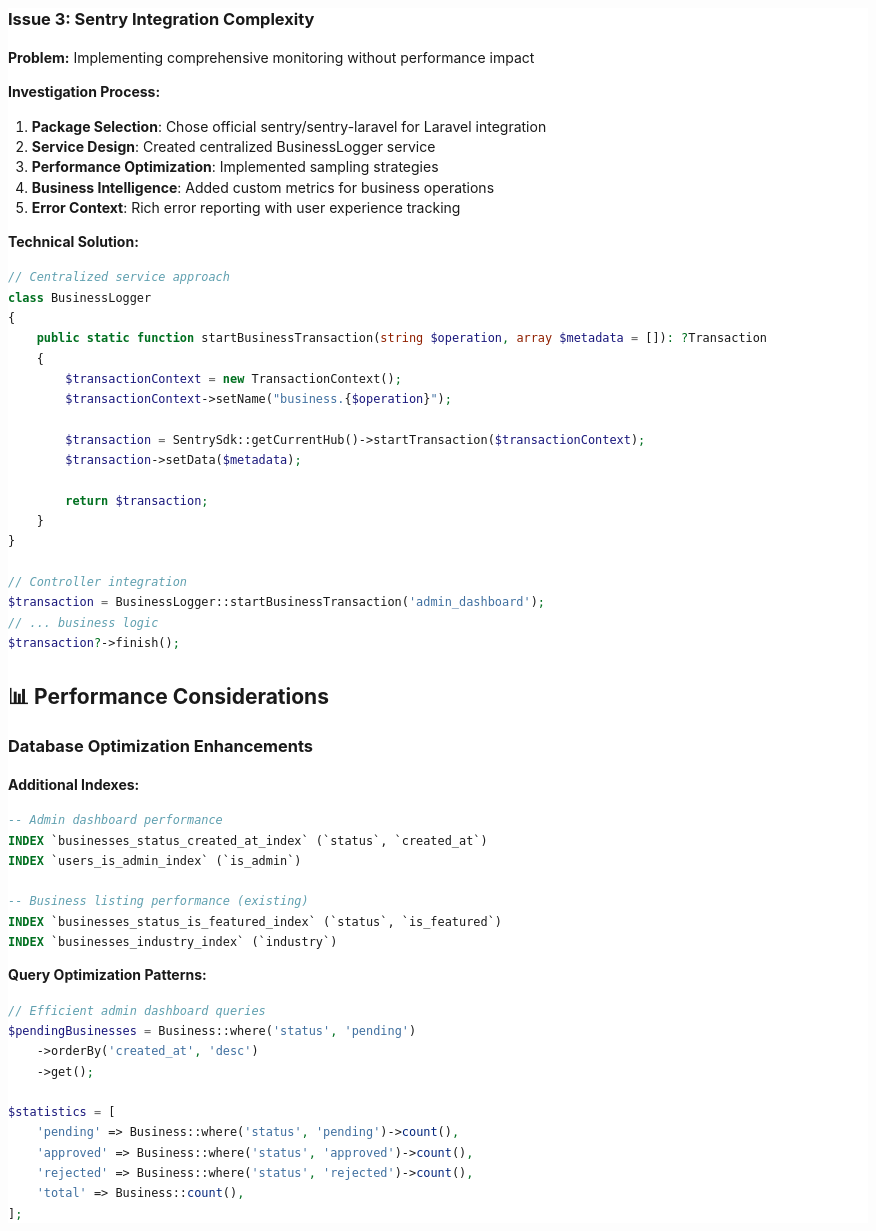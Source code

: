 ### Issue 3: Sentry Integration Complexity

**Problem:** Implementing comprehensive monitoring without performance impact

**Investigation Process:**
1. **Package Selection**: Chose official sentry/sentry-laravel for Laravel integration
2. **Service Design**: Created centralized BusinessLogger service
3. **Performance Optimization**: Implemented sampling strategies
4. **Business Intelligence**: Added custom metrics for business operations
5. **Error Context**: Rich error reporting with user experience tracking

**Technical Solution:**
```php
// Centralized service approach
class BusinessLogger
{
    public static function startBusinessTransaction(string $operation, array $metadata = []): ?Transaction
    {
        $transactionContext = new TransactionContext();
        $transactionContext->setName("business.{$operation}");
        
        $transaction = SentrySdk::getCurrentHub()->startTransaction($transactionContext);
        $transaction->setData($metadata);
        
        return $transaction;
    }
}

// Controller integration
$transaction = BusinessLogger::startBusinessTransaction('admin_dashboard');
// ... business logic
$transaction?->finish();
```

## 📊 Performance Considerations

### Database Optimization Enhancements

**Additional Indexes:**
```sql
-- Admin dashboard performance
INDEX `businesses_status_created_at_index` (`status`, `created_at`)
INDEX `users_is_admin_index` (`is_admin`)

-- Business listing performance (existing)
INDEX `businesses_status_is_featured_index` (`status`, `is_featured`)
INDEX `businesses_industry_index` (`industry`)
```

**Query Optimization Patterns:**
```php
// Efficient admin dashboard queries
$pendingBusinesses = Business::where('status', 'pending')
    ->orderBy('created_at', 'desc')
    ->get();

$statistics = [
    'pending' => Business::where('status', 'pending')->count(),
    'approved' => Business::where('status', 'approved')->count(),
    'rejected' => Business::where('status', 'rejected')->count(),
    'total' => Business::count(),
];
```
